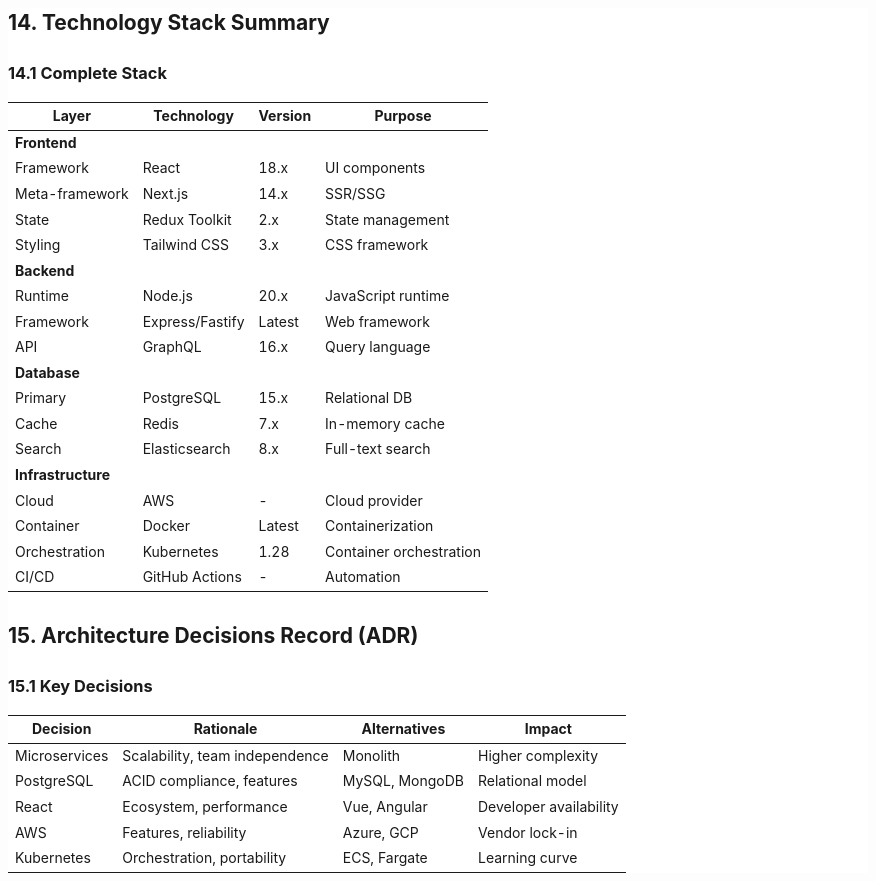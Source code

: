 ## 14. Technology Stack Summary

### 14.1 Complete Stack

| Layer | Technology | Version | Purpose |
|-------|------------|---------|---------|
| **Frontend** |
| Framework | React | 18.x | UI components |
| Meta-framework | Next.js | 14.x | SSR/SSG |
| State | Redux Toolkit | 2.x | State management |
| Styling | Tailwind CSS | 3.x | CSS framework |
| **Backend** |
| Runtime | Node.js | 20.x | JavaScript runtime |
| Framework | Express/Fastify | Latest | Web framework |
| API | GraphQL | 16.x | Query language |
| **Database** |
| Primary | PostgreSQL | 15.x | Relational DB |
| Cache | Redis | 7.x | In-memory cache |
| Search | Elasticsearch | 8.x | Full-text search |
| **Infrastructure** |
| Cloud | AWS | - | Cloud provider |
| Container | Docker | Latest | Containerization |
| Orchestration | Kubernetes | 1.28 | Container orchestration |
| CI/CD | GitHub Actions | - | Automation |

## 15. Architecture Decisions Record (ADR)

### 15.1 Key Decisions

| Decision | Rationale | Alternatives | Impact |
|----------|-----------|--------------|--------|
| Microservices | Scalability, team independence | Monolith | Higher complexity |
| PostgreSQL | ACID compliance, features | MySQL, MongoDB | Relational model |
| React | Ecosystem, performance | Vue, Angular | Developer availability |
| AWS | Features, reliability | Azure, GCP | Vendor lock-in |
| Kubernetes | Orchestration, portability | ECS, Fargate | Learning curve |

